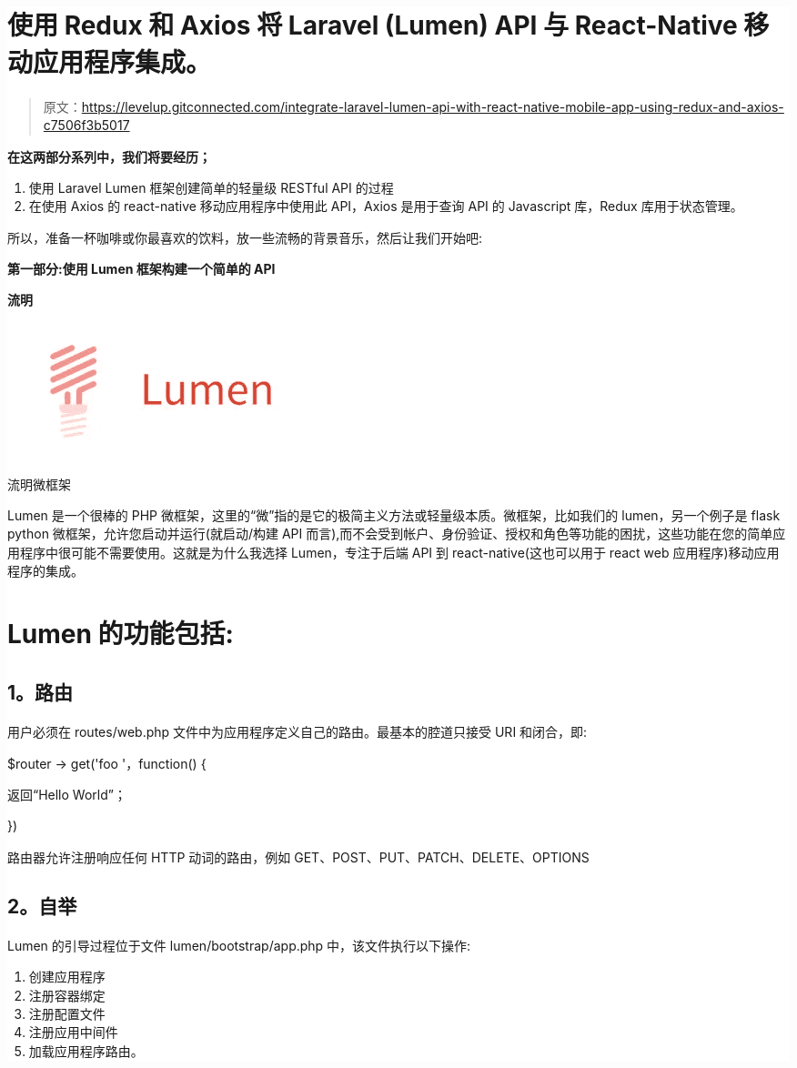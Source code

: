 # 使用 Redux 和 Axios 将 Laravel (Lumen) API 与 React-Native 移动应用程序集成。

> 原文：<https://levelup.gitconnected.com/integrate-laravel-lumen-api-with-react-native-mobile-app-using-redux-and-axios-c7506f3b5017>

**在这两部分系列中，我们将要经历；**

1.  使用 Laravel Lumen 框架创建简单的轻量级 RESTful API 的过程
2.  在使用 Axios 的 react-native 移动应用程序中使用此 API，Axios 是用于查询 API 的 Javascript 库，Redux 库用于状态管理。

所以，准备一杯咖啡或你最喜欢的饮料，放一些流畅的背景音乐，然后让我们开始吧:

**第一部分:使用 Lumen 框架构建一个简单的 API**

**流明**

![](img/d1d6403783386ffe7a230cfa13385a14.png)

流明微框架

Lumen 是一个很棒的 PHP 微框架，这里的“微”指的是它的极简主义方法或轻量级本质。微框架，比如我们的 lumen，另一个例子是 flask python 微框架，允许您启动并运行(就启动/构建 API 而言),而不会受到帐户、身份验证、授权和角色等功能的困扰，这些功能在您的简单应用程序中很可能不需要使用。这就是为什么我选择 Lumen，专注于后端 API 到 react-native(这也可以用于 react web 应用程序)移动应用程序的集成。

# **Lumen 的功能包括:**

## **1。路由**

用户必须在 routes/web.php 文件中为应用程序定义自己的路由。最基本的腔道只接受 URI 和闭合，即:

$router -> get('foo '，function() {

返回“Hello World”；

})

路由器允许注册响应任何 HTTP 动词的路由，例如 GET、POST、PUT、PATCH、DELETE、OPTIONS

## **2。自举**

Lumen 的引导过程位于文件 lumen/bootstrap/app.php 中，该文件执行以下操作:

1.  创建应用程序
2.  注册容器绑定
3.  注册配置文件
4.  注册应用中间件
5.  加载应用程序路由。
